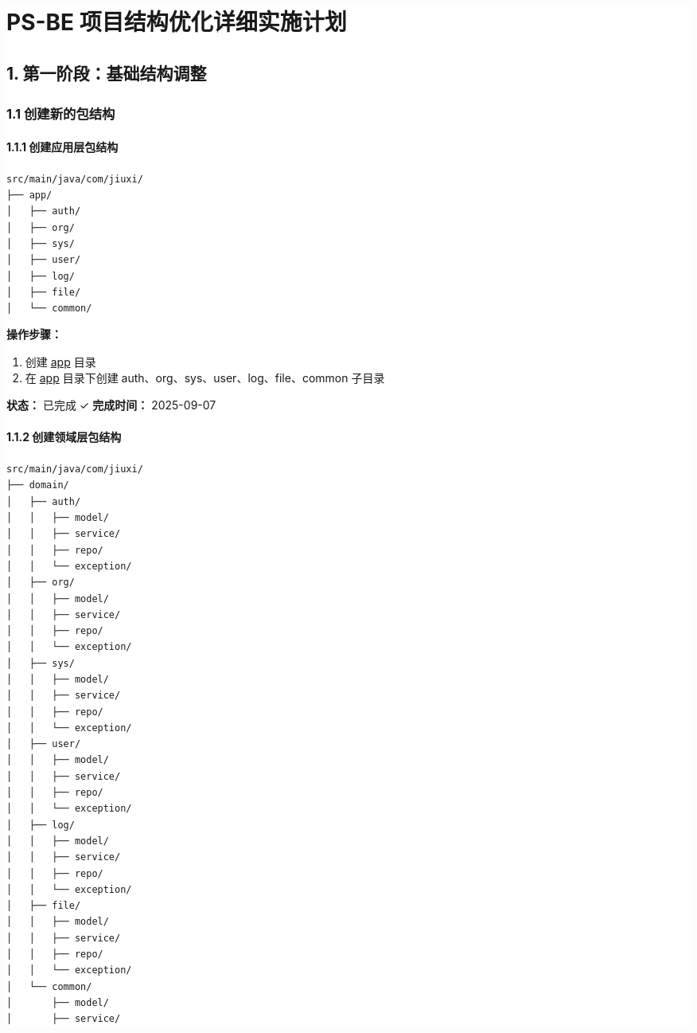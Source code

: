 # PS-BE 项目结构优化详细实施计划

## 1. 第一阶段：基础结构调整

### 1.1 创建新的包结构

#### 1.1.1 创建应用层包结构
````
src/main/java/com/jiuxi/
├── app/
│   ├── auth/
│   ├── org/
│   ├── sys/
│   ├── user/
│   ├── log/
│   ├── file/
│   └── common/
````

**操作步骤：**
1. 创建 [app](file://src/main/java/com/jiuxi/app) 目录
2. 在 [app](file://src/main/java/com/jiuxi/app) 目录下创建 auth、org、sys、user、log、file、common 子目录

**状态：** 已完成 ✓
**完成时间：** 2025-09-07

#### 1.1.2 创建领域层包结构
````
src/main/java/com/jiuxi/
├── domain/
│   ├── auth/
│   │   ├── model/
│   │   ├── service/
│   │   ├── repo/
│   │   └── exception/
│   ├── org/
│   │   ├── model/
│   │   ├── service/
│   │   ├── repo/
│   │   └── exception/
│   ├── sys/
│   │   ├── model/
│   │   ├── service/
│   │   ├── repo/
│   │   └── exception/
│   ├── user/
│   │   ├── model/
│   │   ├── service/
│   │   ├── repo/
│   │   └── exception/
│   ├── log/
│   │   ├── model/
│   │   ├── service/
│   │   ├── repo/
│   │   └── exception/
│   ├── file/
│   │   ├── model/
│   │   ├── service/
│   │   ├── repo/
│   │   └── exception/
│   └── common/
│       ├── model/
│       ├── service/
````